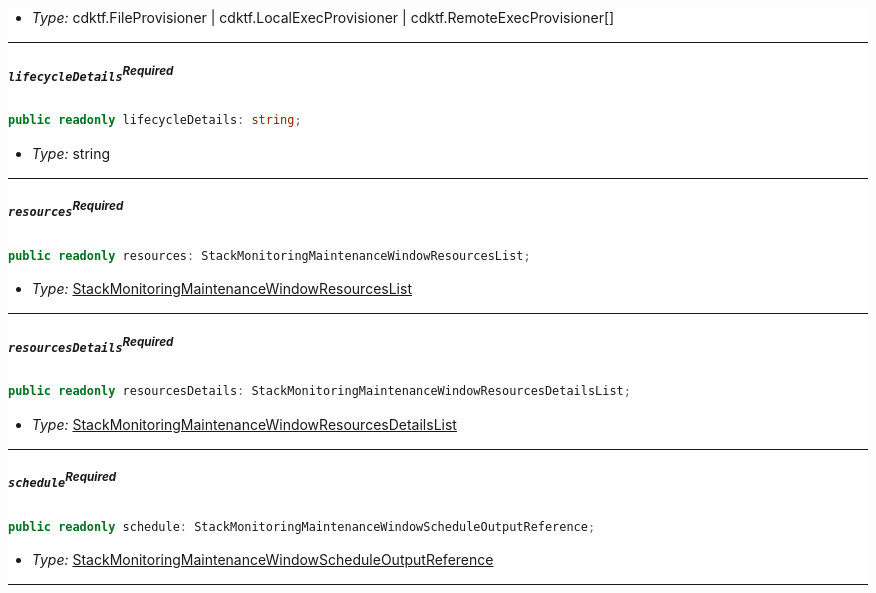 - *Type:* cdktf.FileProvisioner | cdktf.LocalExecProvisioner | cdktf.RemoteExecProvisioner[]

---

##### `lifecycleDetails`<sup>Required</sup> <a name="lifecycleDetails" id="rhizo-co-terraform-provider-oci.stackMonitoringMaintenanceWindow.StackMonitoringMaintenanceWindow.property.lifecycleDetails"></a>

```typescript
public readonly lifecycleDetails: string;
```

- *Type:* string

---

##### `resources`<sup>Required</sup> <a name="resources" id="rhizo-co-terraform-provider-oci.stackMonitoringMaintenanceWindow.StackMonitoringMaintenanceWindow.property.resources"></a>

```typescript
public readonly resources: StackMonitoringMaintenanceWindowResourcesList;
```

- *Type:* <a href="#rhizo-co-terraform-provider-oci.stackMonitoringMaintenanceWindow.StackMonitoringMaintenanceWindowResourcesList">StackMonitoringMaintenanceWindowResourcesList</a>

---

##### `resourcesDetails`<sup>Required</sup> <a name="resourcesDetails" id="rhizo-co-terraform-provider-oci.stackMonitoringMaintenanceWindow.StackMonitoringMaintenanceWindow.property.resourcesDetails"></a>

```typescript
public readonly resourcesDetails: StackMonitoringMaintenanceWindowResourcesDetailsList;
```

- *Type:* <a href="#rhizo-co-terraform-provider-oci.stackMonitoringMaintenanceWindow.StackMonitoringMaintenanceWindowResourcesDetailsList">StackMonitoringMaintenanceWindowResourcesDetailsList</a>

---

##### `schedule`<sup>Required</sup> <a name="schedule" id="rhizo-co-terraform-provider-oci.stackMonitoringMaintenanceWindow.StackMonitoringMaintenanceWindow.property.schedule"></a>

```typescript
public readonly schedule: StackMonitoringMaintenanceWindowScheduleOutputReference;
```

- *Type:* <a href="#rhizo-co-terraform-provider-oci.stackMonitoringMaintenanceWindow.StackMonitoringMaintenanceWindowScheduleOutputReference">StackMonitoringMaintenanceWindowScheduleOutputReference</a>

---